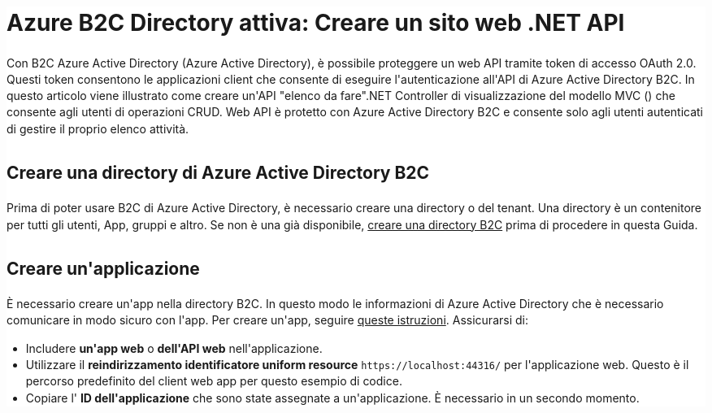<properties
    pageTitle="Azure Active Directory B2C | Microsoft Azure"
    description="Come creare un'API Web .NET tramite B2C Directory Active Azure, protetti tramite token di accesso OAuth 2.0 per l'autenticazione."
    services="active-directory-b2c"
    documentationCenter=".net"
    authors="dstrockis"
    manager="mbaldwin"
    editor=""/>

<tags
    ms.service="active-directory-b2c"
    ms.workload="identity"
    ms.tgt_pltfrm="na"
    ms.devlang="dotnet"
    ms.topic="hero-article"
    ms.date="07/22/2016"
    ms.author="dastrock"/>

# <a name="azure-active-directory-b2c-build-a-net-web-api"></a>Azure B2C Directory attiva: Creare un sito web .NET API



Con B2C Azure Active Directory (Azure Active Directory), è possibile proteggere un web API tramite token di accesso OAuth 2.0. Questi token consentono le applicazioni client che consente di eseguire l'autenticazione all'API di Azure Active Directory B2C. In questo articolo viene illustrato come creare un'API "elenco da fare".NET Controller di visualizzazione del modello MVC () che consente agli utenti di operazioni CRUD. Web API è protetto con Azure Active Directory B2C e consente solo agli utenti autenticati di gestire il proprio elenco attività.

## <a name="create-an-azure-ad-b2c-directory"></a>Creare una directory di Azure Active Directory B2C

Prima di poter usare B2C di Azure Active Directory, è necessario creare una directory o del tenant. Una directory è un contenitore per tutti gli utenti, App, gruppi e altro. Se non è una già disponibile, [creare una directory B2C](active-directory-b2c-get-started.md) prima di procedere in questa Guida.

## <a name="create-an-application"></a>Creare un'applicazione

È necessario creare un'app nella directory B2C. In questo modo le informazioni di Azure Active Directory che è necessario comunicare in modo sicuro con l'app. Per creare un'app, seguire [queste istruzioni](active-directory-b2c-app-registration.md). Assicurarsi di:

- Includere **un'app web** o **dell'API web** nell'applicazione.
- Utilizzare il **reindirizzamento identificatore uniform resource** `https://localhost:44316/` per l'applicazione web. Questo è il percorso predefinito del client web app per questo esempio di codice.
- Copiare l' **ID dell'applicazione** che sono state assegnate a un'applicazione. È necessario in un secondo momento.
